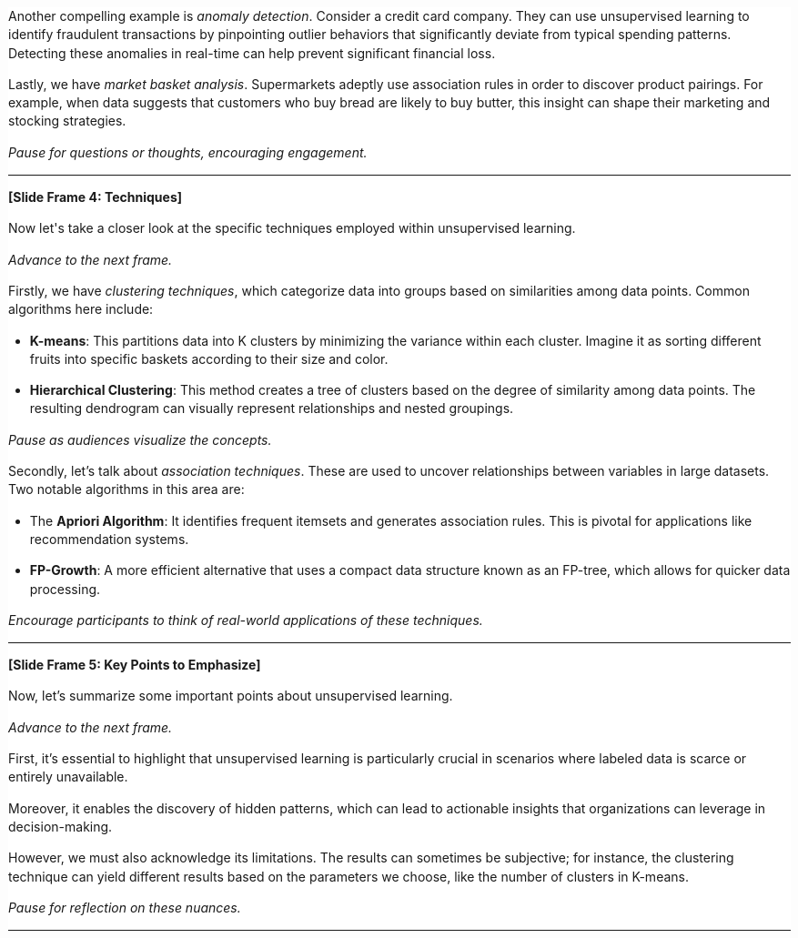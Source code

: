 Another compelling example is *anomaly detection*. Consider a credit card company. They can use unsupervised learning to identify fraudulent transactions by pinpointing outlier behaviors that significantly deviate from typical spending patterns. Detecting these anomalies in real-time can help prevent significant financial loss.

Lastly, we have *market basket analysis*. Supermarkets adeptly use association rules in order to discover product pairings. For example, when data suggests that customers who buy bread are likely to buy butter, this insight can shape their marketing and stocking strategies.

*Pause for questions or thoughts, encouraging engagement.*

---

**[Slide Frame 4: Techniques]**

Now let's take a closer look at the specific techniques employed within unsupervised learning. 

*Advance to the next frame.*

Firstly, we have *clustering techniques*, which categorize data into groups based on similarities among data points. Common algorithms here include:

- **K-means**: This partitions data into K clusters by minimizing the variance within each cluster. Imagine it as sorting different fruits into specific baskets according to their size and color.
  
- **Hierarchical Clustering**: This method creates a tree of clusters based on the degree of similarity among data points. The resulting dendrogram can visually represent relationships and nested groupings.

*Pause as audiences visualize the concepts.*

Secondly, let’s talk about *association techniques*. These are used to uncover relationships between variables in large datasets. Two notable algorithms in this area are:

- The **Apriori Algorithm**: It identifies frequent itemsets and generates association rules. This is pivotal for applications like recommendation systems.

- **FP-Growth**: A more efficient alternative that uses a compact data structure known as an FP-tree, which allows for quicker data processing.

*Encourage participants to think of real-world applications of these techniques.*

---

**[Slide Frame 5: Key Points to Emphasize]**

Now, let’s summarize some important points about unsupervised learning.

*Advance to the next frame.*

First, it’s essential to highlight that unsupervised learning is particularly crucial in scenarios where labeled data is scarce or entirely unavailable. 

Moreover, it enables the discovery of hidden patterns, which can lead to actionable insights that organizations can leverage in decision-making.

However, we must also acknowledge its limitations. The results can sometimes be subjective; for instance, the clustering technique can yield different results based on the parameters we choose, like the number of clusters in K-means.

*Pause for reflection on these nuances.*

---
